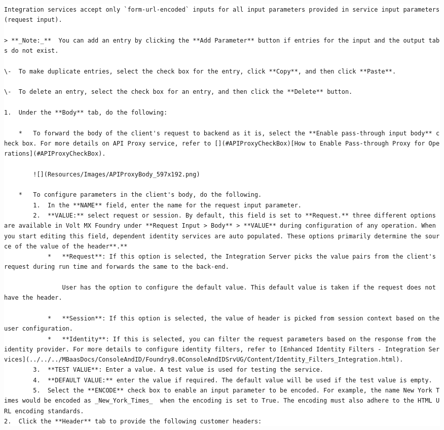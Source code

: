     Integration services accept only `form-url-encoded` inputs for all input parameters provided in service input parameters (request input).
    
    > **_Note:_**  You can add an entry by clicking the **Add Parameter** button if entries for the input and the output tabs do not exist.  
      
    \-  To make duplicate entries, select the check box for the entry, click **Copy**, and then click **Paste**.  
      
    \-  To delete an entry, select the check box for an entry, and then click the **Delete** button.
    
    1.  Under the **Body** tab, do the following:
        
        *   To forward the body of the client's request to backend as it is, select the **Enable pass-through input body** check box. For more details on API Proxy service, refer to [](#APIProxyCheckBox)[How to Enable Pass-through Proxy for Operations](#APIProxyCheckBox).
            
            ![](Resources/Images/APIProxyBody_597x192.png)
            
        *   To configure parameters in the client's body, do the following.
            1.  In the **NAME** field, enter the name for the request input parameter.
            2.  **VALUE:** select request or session. By default, this field is set to **Request.** three different options are available in Volt MX Foundry under **Request Input > Body** > **VALUE** during configuration of any operation. When you start editing this field, dependent identity services are auto populated. These options primarily determine the source of the value of the header**.**
                *   **Request**: If this option is selected, the Integration Server picks the value pairs from the client's request during run time and forwards the same to the back-end.
                    
                    User has the option to configure the default value. This default value is taken if the request does not have the header.
                    
                *   **Session**: If this option is selected, the value of header is picked from session context based on the user configuration.
                *   **Identity**: If this is selected, you can filter the request parameters based on the response from the identity provider. For more details to configure identity filters, refer to [Enhanced Identity Filters - Integration Services](../../../MBaasDocs/ConsoleAndID/Foundry8.0ConsoleAndIDSrvUG/Content/Identity_Filters_Integration.html).
            3.  **TEST VALUE**: Enter a value. A test value is used for testing the service.
            4.  **DEFAULT VALUE:** enter the value if required. The default value will be used if the test value is empty.
            5.  Select the **ENCODE** check box to enable an input parameter to be encoded. For example, the name New York Times would be encoded as _New_York_Times_  when the encoding is set to True. The encoding must also adhere to the HTML URL encoding standards.
    2.  Click the **Header** tab to provide the following customer headers:
        